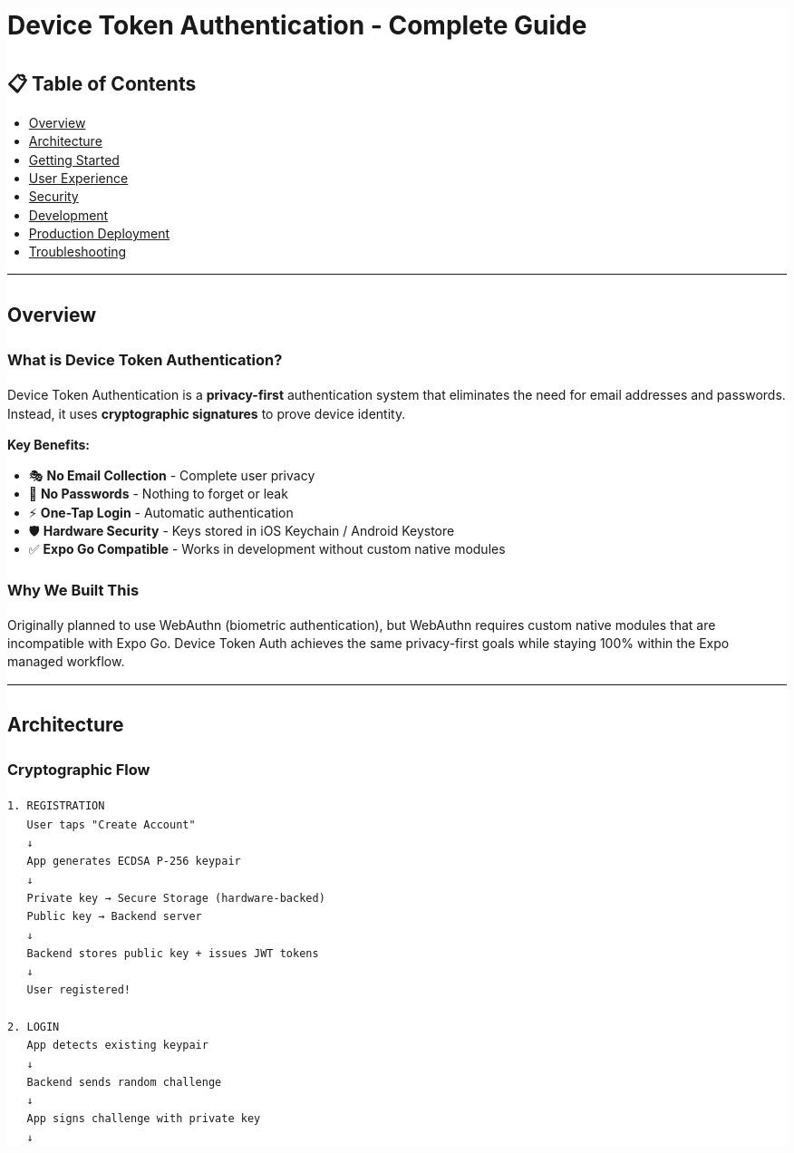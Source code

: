 # Device Token Authentication - Complete Guide

## 📋 Table of Contents

- [Overview](#overview)
- [Architecture](#architecture)
- [Getting Started](#getting-started)
- [User Experience](#user-experience)
- [Security](#security)
- [Development](#development)
- [Production Deployment](#production-deployment)
- [Troubleshooting](#troubleshooting)

---

## Overview

### What is Device Token Authentication?

Device Token Authentication is a **privacy-first** authentication system that eliminates the need for email addresses and passwords. Instead, it uses **cryptographic signatures** to prove device identity.

**Key Benefits:**
- 🎭 **No Email Collection** - Complete user privacy
- 🔐 **No Passwords** - Nothing to forget or leak
- ⚡ **One-Tap Login** - Automatic authentication
- 🛡️ **Hardware Security** - Keys stored in iOS Keychain / Android Keystore
- ✅ **Expo Go Compatible** - Works in development without custom native modules

### Why We Built This

Originally planned to use WebAuthn (biometric authentication), but WebAuthn requires custom native modules that are incompatible with Expo Go. Device Token Auth achieves the same privacy-first goals while staying 100% within the Expo managed workflow.

---

## Architecture

### Cryptographic Flow

```
1. REGISTRATION
   User taps "Create Account"
   ↓
   App generates ECDSA P-256 keypair
   ↓
   Private key → Secure Storage (hardware-backed)
   Public key → Backend server
   ↓
   Backend stores public key + issues JWT tokens
   ↓
   User registered!

2. LOGIN
   App detects existing keypair
   ↓
   Backend sends random challenge
   ↓
   App signs challenge with private key
   ↓
```